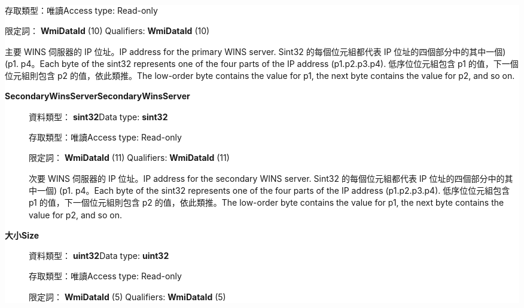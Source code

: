 <span data-ttu-id="c1990-190">存取類型：唯讀</span><span class="sxs-lookup"><span data-stu-id="c1990-190">Access type: Read-only</span></span>
</dt> <dt>

<span data-ttu-id="c1990-191">限定詞： **WmiDataId** (10) </span><span class="sxs-lookup"><span data-stu-id="c1990-191">Qualifiers: **WmiDataId** (10)</span></span>
</dt> </dl>

<span data-ttu-id="c1990-192">主要 WINS 伺服器的 IP 位址。</span><span class="sxs-lookup"><span data-stu-id="c1990-192">IP address for the primary WINS server.</span></span> <span data-ttu-id="c1990-193">Sint32 的每個位元組都代表 IP 位址的四個部分中的其中一個)  (p1. p4。</span><span class="sxs-lookup"><span data-stu-id="c1990-193">Each byte of the sint32 represents one of the four parts of the IP address (p1.p2.p3.p4).</span></span> <span data-ttu-id="c1990-194">低序位位元組包含 p1 的值，下一個位元組則包含 p2 的值，依此類推。</span><span class="sxs-lookup"><span data-stu-id="c1990-194">The low-order byte contains the value for p1, the next byte contains the value for p2, and so on.</span></span>

</dd> <dt>

<span data-ttu-id="c1990-195">**SecondaryWinsServer**</span><span class="sxs-lookup"><span data-stu-id="c1990-195">**SecondaryWinsServer**</span></span>
</dt> <dd> <dl> <dt>

<span data-ttu-id="c1990-196">資料類型： **sint32**</span><span class="sxs-lookup"><span data-stu-id="c1990-196">Data type: **sint32**</span></span>
</dt> <dt>

<span data-ttu-id="c1990-197">存取類型：唯讀</span><span class="sxs-lookup"><span data-stu-id="c1990-197">Access type: Read-only</span></span>
</dt> <dt>

<span data-ttu-id="c1990-198">限定詞： **WmiDataId** (11) </span><span class="sxs-lookup"><span data-stu-id="c1990-198">Qualifiers: **WmiDataId** (11)</span></span>
</dt> </dl>

<span data-ttu-id="c1990-199">次要 WINS 伺服器的 IP 位址。</span><span class="sxs-lookup"><span data-stu-id="c1990-199">IP address for the secondary WINS server.</span></span> <span data-ttu-id="c1990-200">Sint32 的每個位元組都代表 IP 位址的四個部分中的其中一個)  (p1. p4。</span><span class="sxs-lookup"><span data-stu-id="c1990-200">Each byte of the sint32 represents one of the four parts of the IP address (p1.p2.p3.p4).</span></span> <span data-ttu-id="c1990-201">低序位位元組包含 p1 的值，下一個位元組則包含 p2 的值，依此類推。</span><span class="sxs-lookup"><span data-stu-id="c1990-201">The low-order byte contains the value for p1, the next byte contains the value for p2, and so on.</span></span>

</dd> <dt>

<span data-ttu-id="c1990-202">**大小**</span><span class="sxs-lookup"><span data-stu-id="c1990-202">**Size**</span></span>
</dt> <dd> <dl> <dt>

<span data-ttu-id="c1990-203">資料類型： **uint32**</span><span class="sxs-lookup"><span data-stu-id="c1990-203">Data type: **uint32**</span></span>
</dt> <dt>

<span data-ttu-id="c1990-204">存取類型：唯讀</span><span class="sxs-lookup"><span data-stu-id="c1990-204">Access type: Read-only</span></span>
</dt> <dt>

<span data-ttu-id="c1990-205">限定詞： **WmiDataId** (5) </span><span class="sxs-lookup"><span data-stu-id="c1990-205">Qualifiers: **WmiDataId** (5)</span></span>
</dt> </dl>
